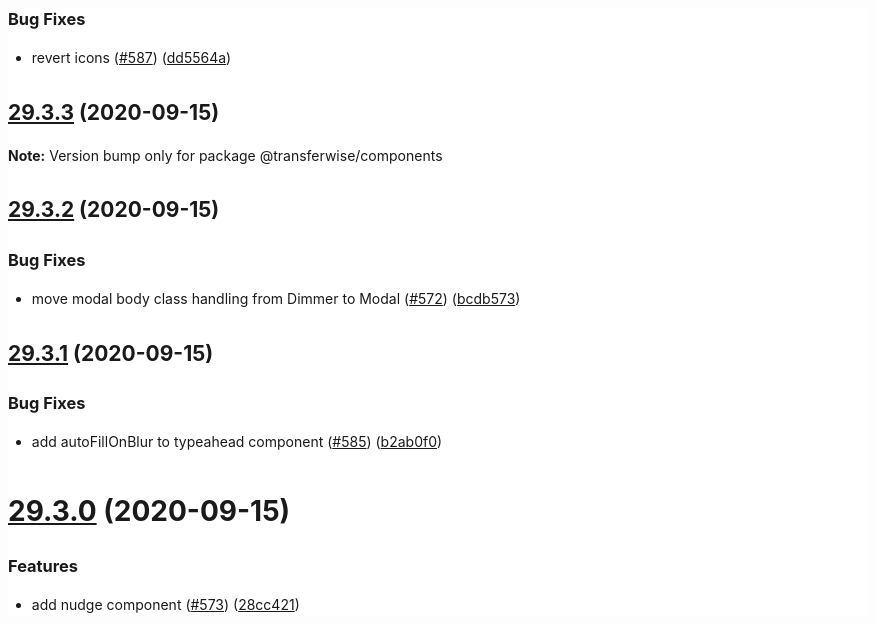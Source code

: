 
### Bug Fixes

* revert icons ([#587](https://github.com/transferwise/neptune-web/issues/587)) ([dd5564a](https://github.com/transferwise/neptune-web/commit/dd5564a7fdf35ab9a9f90138ee7aaa3475fbdd17))





## [29.3.3](https://github.com/transferwise/neptune-web/compare/@transferwise/components@29.3.2...@transferwise/components@29.3.3) (2020-09-15)

**Note:** Version bump only for package @transferwise/components





## [29.3.2](https://github.com/transferwise/neptune-web/compare/@transferwise/components@29.3.1...@transferwise/components@29.3.2) (2020-09-15)


### Bug Fixes

* move modal body class handling from Dimmer to Modal ([#572](https://github.com/transferwise/neptune-web/issues/572)) ([bcdb573](https://github.com/transferwise/neptune-web/commit/bcdb573a8402e8a17bb222499fd48f88ce9b74ca))





## [29.3.1](https://github.com/transferwise/neptune-web/compare/@transferwise/components@29.3.0...@transferwise/components@29.3.1) (2020-09-15)


### Bug Fixes

* add autoFillOnBlur to typeahead component ([#585](https://github.com/transferwise/neptune-web/issues/585)) ([b2ab0f0](https://github.com/transferwise/neptune-web/commit/b2ab0f02efaf95dbdc5bb2e51fd21553138efd47))





# [29.3.0](https://github.com/transferwise/neptune-web/compare/@transferwise/components@29.2.0...@transferwise/components@29.3.0) (2020-09-15)


### Features

* add nudge component ([#573](https://github.com/transferwise/neptune-web/issues/573)) ([28cc421](https://github.com/transferwise/neptune-web/commit/28cc421ee1246ee68d5124061cc4694297e69dd0))
